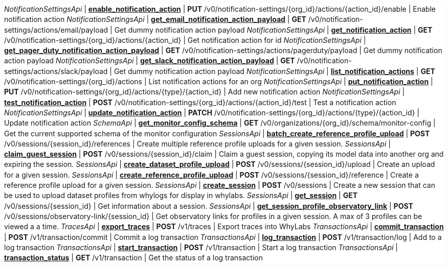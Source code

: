 *NotificationSettingsApi* | [**enable_notification_action**](docs/NotificationSettingsApi.md#enable_notification_action) | **PUT** /v0/notification-settings/{org_id}/actions/{action_id}/enable | Enable notification action
*NotificationSettingsApi* | [**get_email_notification_action_payload**](docs/NotificationSettingsApi.md#get_email_notification_action_payload) | **GET** /v0/notification-settings/actions/email/payload | Get dummy notification action payload
*NotificationSettingsApi* | [**get_notification_action**](docs/NotificationSettingsApi.md#get_notification_action) | **GET** /v0/notification-settings/{org_id}/actions/{action_id} | Get notification action for id
*NotificationSettingsApi* | [**get_pager_duty_notification_action_payload**](docs/NotificationSettingsApi.md#get_pager_duty_notification_action_payload) | **GET** /v0/notification-settings/actions/pagerduty/payload | Get dummy notification action payload
*NotificationSettingsApi* | [**get_slack_notification_action_payload**](docs/NotificationSettingsApi.md#get_slack_notification_action_payload) | **GET** /v0/notification-settings/actions/slack/payload | Get dummy notification action payload
*NotificationSettingsApi* | [**list_notification_actions**](docs/NotificationSettingsApi.md#list_notification_actions) | **GET** /v0/notification-settings/{org_id}/actions | List notification actions for an org
*NotificationSettingsApi* | [**put_notification_action**](docs/NotificationSettingsApi.md#put_notification_action) | **PUT** /v0/notification-settings/{org_id}/actions/{type}/{action_id} | Add new notification action
*NotificationSettingsApi* | [**test_notification_action**](docs/NotificationSettingsApi.md#test_notification_action) | **POST** /v0/notification-settings/{org_id}/actions/{action_id}/test | Test a notification action
*NotificationSettingsApi* | [**update_notification_action**](docs/NotificationSettingsApi.md#update_notification_action) | **PATCH** /v0/notification-settings/{org_id}/actions/{type}/{action_id} | Update notification action
*SchemaApi* | [**get_monitor_config_schema**](docs/SchemaApi.md#get_monitor_config_schema) | **GET** /v0/organizations/{org_id}/schema/monitor-config | Get the current supported schema of the monitor configuration
*SessionsApi* | [**batch_create_reference_profile_upload**](docs/SessionsApi.md#batch_create_reference_profile_upload) | **POST** /v0/sessions/{session_id}/references | Create multiple reference profile uploads for a given session.
*SessionsApi* | [**claim_guest_session**](docs/SessionsApi.md#claim_guest_session) | **POST** /v0/sessions/{session_id}/claim | Claim a guest session, copying its model data into another org and expiring the session.
*SessionsApi* | [**create_dataset_profile_upload**](docs/SessionsApi.md#create_dataset_profile_upload) | **POST** /v0/sessions/{session_id}/upload | Create an upload for a given session.
*SessionsApi* | [**create_reference_profile_upload**](docs/SessionsApi.md#create_reference_profile_upload) | **POST** /v0/sessions/{session_id}/reference | Create a reference profile upload for a given session.
*SessionsApi* | [**create_session**](docs/SessionsApi.md#create_session) | **POST** /v0/sessions | Create a new session that can be used to upload dataset profiles from whylogs for display in whylabs.
*SessionsApi* | [**get_session**](docs/SessionsApi.md#get_session) | **GET** /v0/sessions/{session_id} | Get information about a session.
*SessionsApi* | [**get_session_profile_observatory_link**](docs/SessionsApi.md#get_session_profile_observatory_link) | **POST** /v0/sessions/observatory-link/{session_id} | Get observatory links for profiles in a given session. A max of 3 profiles can be viewed a a time.
*TracesApi* | [**export_traces**](docs/TracesApi.md#export_traces) | **POST** /v1/traces | Export traces into WhyLabs
*TransactionsApi* | [**commit_transaction**](docs/TransactionsApi.md#commit_transaction) | **POST** /v1/transaction/commit | Commit a log transaction
*TransactionsApi* | [**log_transaction**](docs/TransactionsApi.md#log_transaction) | **POST** /v1/transaction/log | Add to a log transaction
*TransactionsApi* | [**start_transaction**](docs/TransactionsApi.md#start_transaction) | **POST** /v1/transaction | Start a log transaction
*TransactionsApi* | [**transaction_status**](docs/TransactionsApi.md#transaction_status) | **GET** /v1/transaction | Get the status of a log transaction
